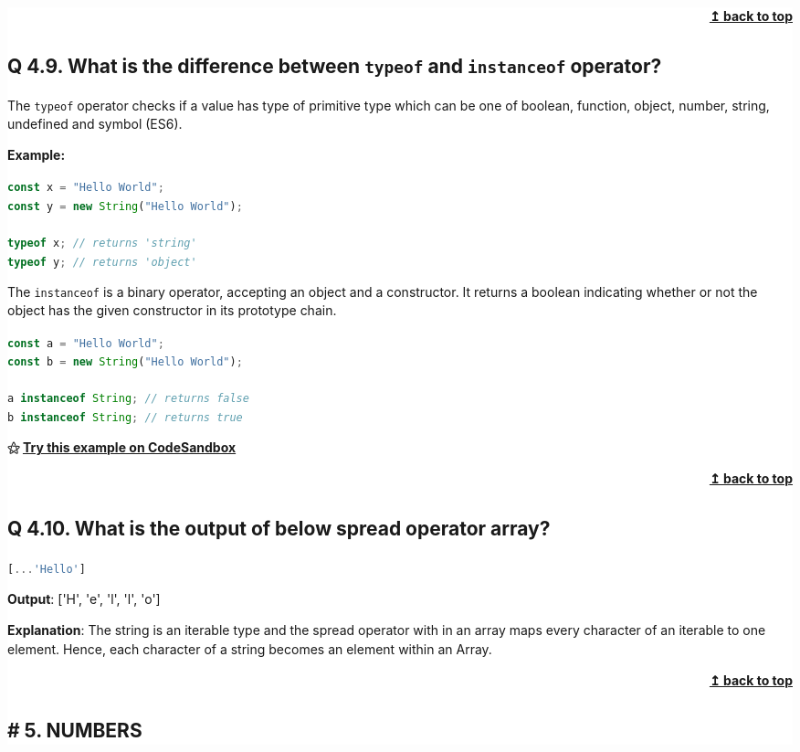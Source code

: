 <div align="right">
    <b><a href="#table-of-contents">↥ back to top</a></b>
</div>

## Q 4.9. What is the difference between `typeof` and `instanceof` operator?

The `typeof` operator checks if a value has type of primitive type which can be one of boolean, function, object, number, string, undefined and symbol (ES6).

**Example:**

```js
const x = "Hello World";
const y = new String("Hello World");

typeof x; // returns 'string'
typeof y; // returns 'object'
```

The `instanceof` is a binary operator, accepting an object and a constructor. It returns a boolean indicating whether or not the object has the given constructor in its prototype chain.

```js
const a = "Hello World";
const b = new String("Hello World");

a instanceof String; // returns false
b instanceof String; // returns true
```

**&#9885; [Try this example on CodeSandbox](https://codesandbox.io/s/js-typeof-operator-9uejl1?file=/src/index.js)**

<div align="right">
    <b><a href="#table-of-contents">↥ back to top</a></b>
</div>

## Q 4.10. What is the output of below spread operator array?

```js
[...'Hello']
```

**Output**:  ['H', 'e', 'l', 'l', 'o']  

**Explanation**: The string is an iterable type and the spread operator with in an array maps every character of an iterable to one element. Hence, each character of a string becomes an element within an Array.

<div align="right">
    <b><a href="#table-of-contents">↥ back to top</a></b>
</div>

## # 5. NUMBERS

